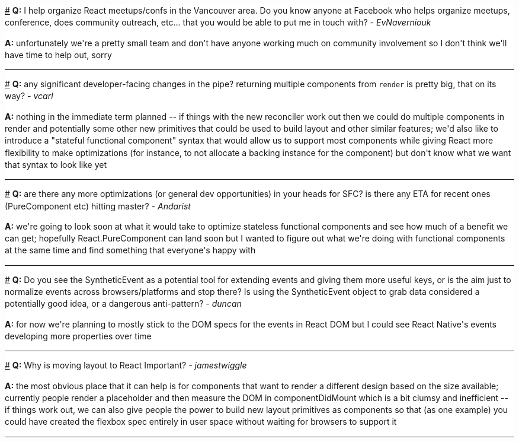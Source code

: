 
<a name="help-organize-react-meetupsconfs-vancouver" href="#help-organize-react-meetupsconfs-vancouver">#</a> **Q:** I help organize React meetups/confs in the Vancouver area. Do you know anyone at Facebook who helps organize meetups, conference, does community outreach, etc... that you would be able to put me in touch with? _- EvNaverniouk_

**A:** unfortunately we're a pretty small team and don't have anyone working much on community involvement so I don't think we'll have time to help out, sorry

---

<a name="significant-developerfacing-changes-pipe-returning" href="#significant-developerfacing-changes-pipe-returning">#</a> **Q:** any significant developer-facing changes in the pipe? returning multiple components from `render` is pretty big, that on its way? _- vcarl_

**A:** nothing in the immediate term planned -- if things with the new reconciler work out then we could do multiple components in render and potentially some other new primitives that could be used to build layout and other similar features; we'd also like to introduce a "stateful functional component" syntax that would allow us to support most components while giving React more flexibility to make optimizations (for instance, to not allocate a backing instance for the component) but don't know what we want that syntax to look like yet

---

<a name="optimizations-general-dev-opportunities-heads" href="#optimizations-general-dev-opportunities-heads">#</a> **Q:** are there any more optimizations (or general dev opportunities) in your heads for SFC? is there any ETA for recent ones (PureComponent etc) hitting master? _- Andarist_

**A:** we're going to look soon at what it would take to optimize stateless functional components and see how much of a benefit we can get; hopefully React.PureComponent can land soon but I wanted to figure out what we're doing with functional components at the same time and find something that everyone's happy with

---

<a name="see-syntheticevent-potential-tool-extending" href="#see-syntheticevent-potential-tool-extending">#</a> **Q:** Do you see the SyntheticEvent as a potential tool for extending events and giving them more useful keys, or is the aim just to normalize events across browsers/platforms and stop there? Is using the SyntheticEvent object to grab data considered a potentially good idea, or a dangerous anti-pattern? _- duncan_

**A:** for now we're planning to mostly stick to the DOM specs for the events in React DOM but I could see React Native's events developing more properties over time

---

<a name="moving-layout-react-important-jamestwiggle" href="#moving-layout-react-important-jamestwiggle">#</a> **Q:** Why is moving layout to React Important? _- jamestwiggle_

**A:** the most obvious place that it can help is for components that want to render a different design based on the size available; currently people render a placeholder and then measure the DOM in componentDidMount which is a bit clumsy and inefficient -- if things work out, we can also give people the power to build new layout primitives as components so that (as one example) you could have created the flexbox spec entirely in user space without waiting for browsers to support it

---
